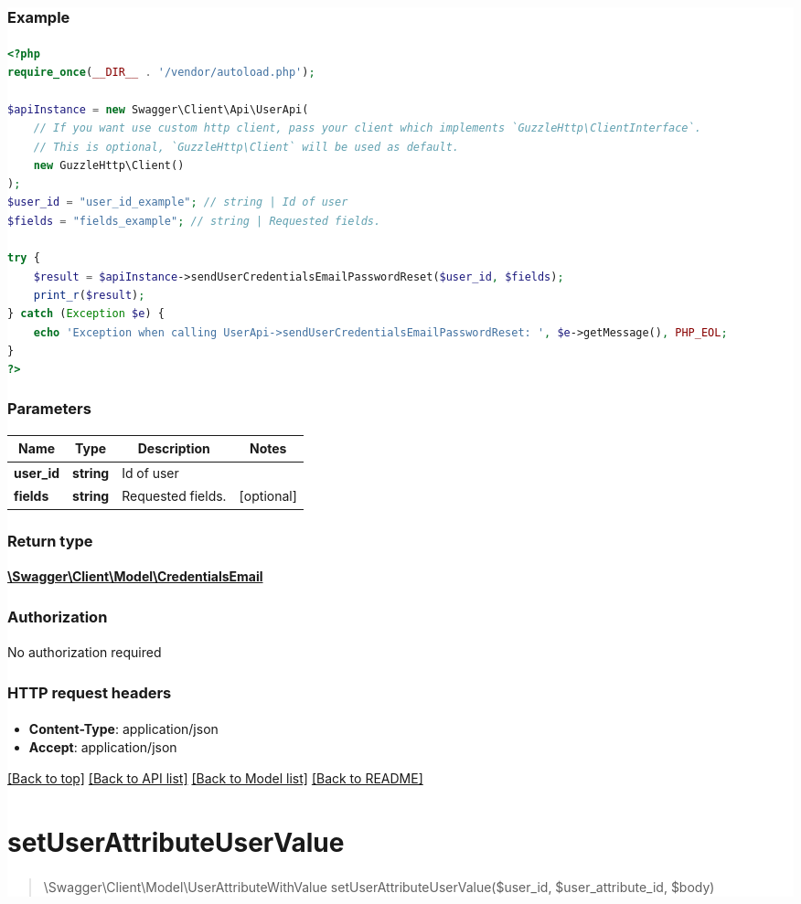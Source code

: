 ### Example
```php
<?php
require_once(__DIR__ . '/vendor/autoload.php');

$apiInstance = new Swagger\Client\Api\UserApi(
    // If you want use custom http client, pass your client which implements `GuzzleHttp\ClientInterface`.
    // This is optional, `GuzzleHttp\Client` will be used as default.
    new GuzzleHttp\Client()
);
$user_id = "user_id_example"; // string | Id of user
$fields = "fields_example"; // string | Requested fields.

try {
    $result = $apiInstance->sendUserCredentialsEmailPasswordReset($user_id, $fields);
    print_r($result);
} catch (Exception $e) {
    echo 'Exception when calling UserApi->sendUserCredentialsEmailPasswordReset: ', $e->getMessage(), PHP_EOL;
}
?>
```

### Parameters

Name | Type | Description  | Notes
------------- | ------------- | ------------- | -------------
 **user_id** | **string**| Id of user |
 **fields** | **string**| Requested fields. | [optional]

### Return type

[**\Swagger\Client\Model\CredentialsEmail**](../Model/CredentialsEmail.md)

### Authorization

No authorization required

### HTTP request headers

 - **Content-Type**: application/json
 - **Accept**: application/json

[[Back to top]](#) [[Back to API list]](../../README.md#documentation-for-api-endpoints) [[Back to Model list]](../../README.md#documentation-for-models) [[Back to README]](../../README.md)

# **setUserAttributeUserValue**
> \Swagger\Client\Model\UserAttributeWithValue setUserAttributeUserValue($user_id, $user_attribute_id, $body)
